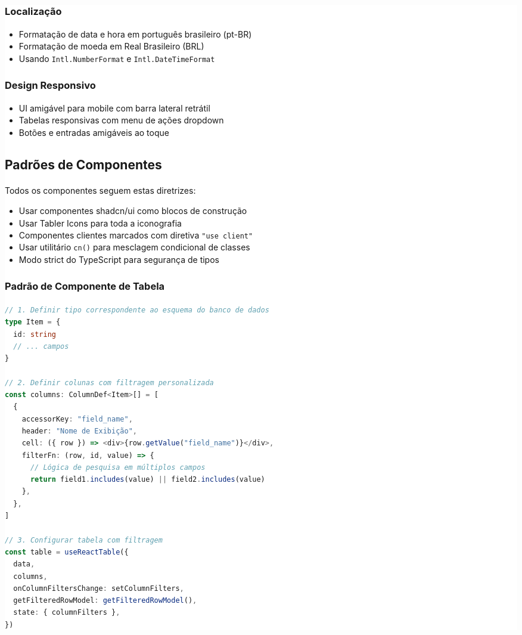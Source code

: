 ### Localização
- Formatação de data e hora em português brasileiro (pt-BR)
- Formatação de moeda em Real Brasileiro (BRL)
- Usando `Intl.NumberFormat` e `Intl.DateTimeFormat`

### Design Responsivo
- UI amigável para mobile com barra lateral retrátil
- Tabelas responsivas com menu de ações dropdown
- Botões e entradas amigáveis ao toque

## Padrões de Componentes

Todos os componentes seguem estas diretrizes:
- Usar componentes shadcn/ui como blocos de construção
- Usar Tabler Icons para toda a iconografia
- Componentes clientes marcados com diretiva `"use client"`
- Usar utilitário `cn()` para mesclagem condicional de classes
- Modo strict do TypeScript para segurança de tipos

### Padrão de Componente de Tabela

```typescript
// 1. Definir tipo correspondente ao esquema do banco de dados
type Item = {
  id: string
  // ... campos
}

// 2. Definir colunas com filtragem personalizada
const columns: ColumnDef<Item>[] = [
  {
    accessorKey: "field_name",
    header: "Nome de Exibição",
    cell: ({ row }) => <div>{row.getValue("field_name")}</div>,
    filterFn: (row, id, value) => {
      // Lógica de pesquisa em múltiplos campos
      return field1.includes(value) || field2.includes(value)
    },
  },
]

// 3. Configurar tabela com filtragem
const table = useReactTable({
  data,
  columns,
  onColumnFiltersChange: setColumnFilters,
  getFilteredRowModel: getFilteredRowModel(),
  state: { columnFilters },
})
```
